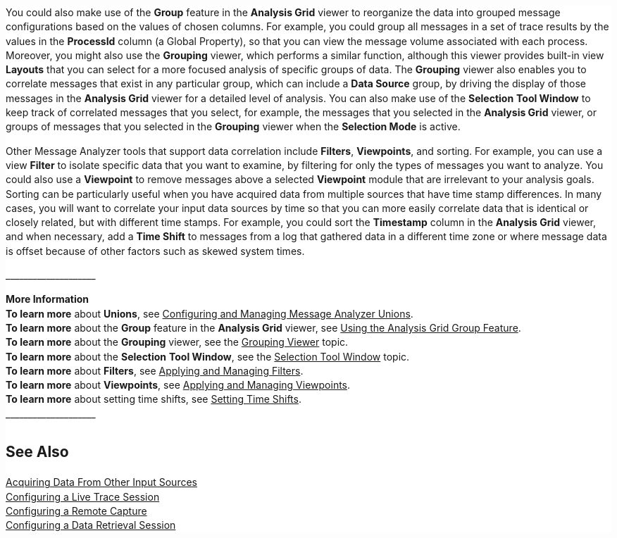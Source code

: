  You could also make use of the **Group** feature in the **Analysis Grid** viewer to reorganize the data into grouped message configurations based on the values of chosen columns. For example, you could group all messages in a set of trace results by the values in the **ProcessId** column (a Global Property), so that you can view the message volume associated with each process. Moreover, you might also use the **Grouping** viewer, which performs a similar function,  although this viewer provides built-in view **Layouts** that you can select for a more focused analysis of  specific groups of data. The **Grouping** viewer also enables you to correlate messages that exist in any particular group, which can include a **Data Source** group,  by driving the display of those messages in the **Analysis Grid** viewer for a detailed level of analysis. You can also make use of the **Selection** **Tool Window** to keep track of correlated messages that you select, for example, the messages that you selected in the **Analysis Grid** viewer, or groups of messages that you selected in the **Grouping** viewer when the **Selection Mode** is active.  
  
 Other Message Analyzer tools that support data correlation include **Filters**, **Viewpoints**, and sorting. For example, you can use a view **Filter** to isolate specific data that you want to examine, by filtering for only the types of messages you want to analyze. You could also use a **Viewpoint** to remove messages above a selected **Viewpoint** module that are irrelevant to your analysis goals. Sorting can be particularly useful when you have acquired data from multiple sources that have time stamp differences. In many cases, you will want to correlate your input data sources by time so that you can more easily correlate data that is identical or  closely related, but with different time stamps. For example, you could sort the **Timestamp** column in the **Analysis Grid** viewer, and when necessary, add a **Time Shift** to messages from a log that gathered data in a different time zone or where message data is offset because of other factors such as skewed system times.  
  
 ___________________\_  
  
 **More Information**   
 **To learn more** about **Unions**, see [Configuring and Managing Message Analyzer Unions](configuring-and-managing-message-analyzer-unions.md).  
**To learn more** about the **Group** feature in the **Analysis Grid** viewer, see [Using the Analysis Grid Group Feature](using-the-analysis-grid-group-feature.md).  
**To learn more** about the **Grouping** viewer, see the [Grouping Viewer](grouping-viewer.md) topic.  
**To learn more** about the **Selection** **Tool Window**, see the [Selection Tool Window](selection-tool-window.md) topic.  
**To learn more** about **Filters**, see [Applying and Managing Filters](applying-and-managing-filters.md).  
**To learn more** about **Viewpoints**, see [Applying and Managing Viewpoints](applying-and-managing-viewpoints.md).  
**To learn more** about setting time shifts, see [Setting Time Shifts](setting-time-shifts.md).  
___________________\_  
  
## See Also  
 [Acquiring Data From Other Input Sources](acquiring-data-from-other-input-sources.md)   
 [Configuring a Live Trace Session](configuring-a-live-trace-session.md)   
 [Configuring a Remote Capture](configuring-a-remote-capture.md)   
 [Configuring a Data Retrieval Session](configuring-a-data-retrieval-session.md)